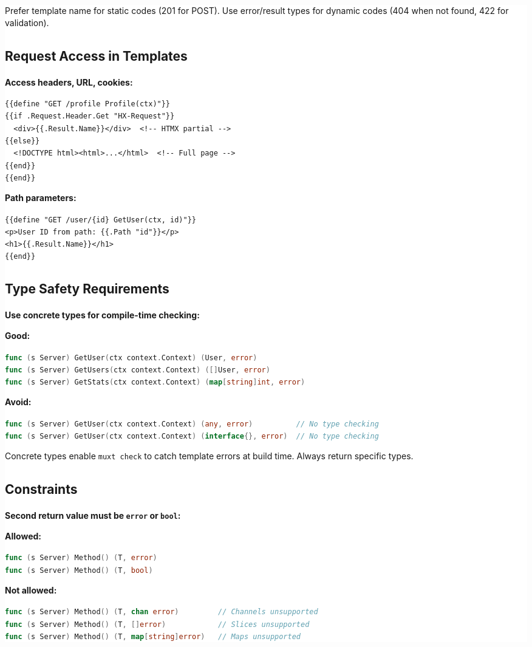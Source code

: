 Prefer template name for static codes (201 for POST). Use error/result types for dynamic codes (404 when not found, 422 for validation).

## Request Access in Templates

**Access headers, URL, cookies:**
```gotemplate
{{define "GET /profile Profile(ctx)"}}
{{if .Request.Header.Get "HX-Request"}}
  <div>{{.Result.Name}}</div>  <!-- HTMX partial -->
{{else}}
  <!DOCTYPE html><html>...</html>  <!-- Full page -->
{{end}}
{{end}}
```

**Path parameters:**
```gotemplate
{{define "GET /user/{id} GetUser(ctx, id)"}}
<p>User ID from path: {{.Path "id"}}</p>
<h1>{{.Result.Name}}</h1>
{{end}}
```

## Type Safety Requirements

**Use concrete types for compile-time checking:**

**Good:**
```go
func (s Server) GetUser(ctx context.Context) (User, error)
func (s Server) GetUsers(ctx context.Context) ([]User, error)
func (s Server) GetStats(ctx context.Context) (map[string]int, error)
```

**Avoid:**
```go
func (s Server) GetUser(ctx context.Context) (any, error)          // No type checking
func (s Server) GetUser(ctx context.Context) (interface{}, error)  // No type checking
```

Concrete types enable `muxt check` to catch template errors at build time. Always return specific types.

## Constraints

**Second return value must be `error` or `bool`:**

**Allowed:**
```go
func (s Server) Method() (T, error)
func (s Server) Method() (T, bool)
```

**Not allowed:**
```go
func (s Server) Method() (T, chan error)         // Channels unsupported
func (s Server) Method() (T, []error)            // Slices unsupported
func (s Server) Method() (T, map[string]error)   // Maps unsupported
```
